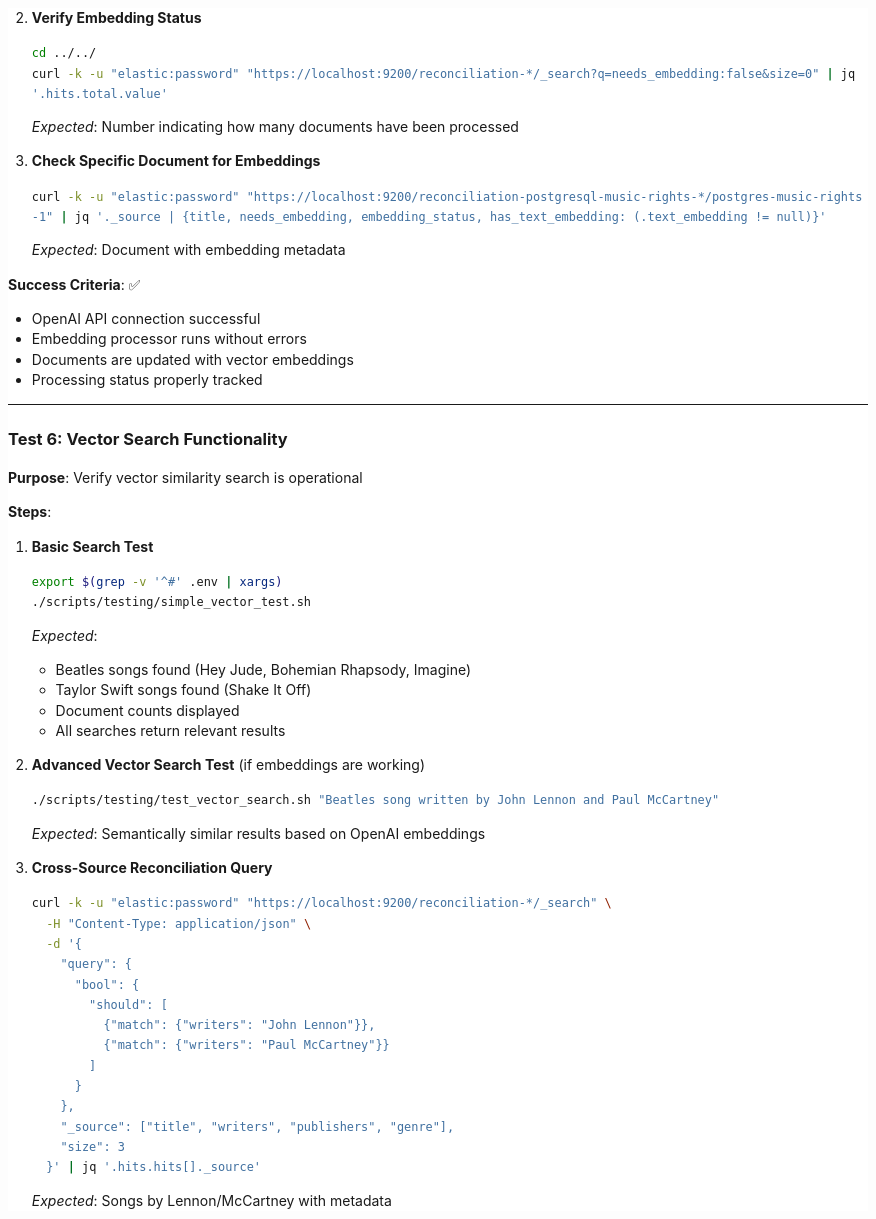 2. **Verify Embedding Status**
   ```bash
   cd ../../
   curl -k -u "elastic:password" "https://localhost:9200/reconciliation-*/_search?q=needs_embedding:false&size=0" | jq '.hits.total.value'
   ```
   *Expected*: Number indicating how many documents have been processed

3. **Check Specific Document for Embeddings**
   ```bash
   curl -k -u "elastic:password" "https://localhost:9200/reconciliation-postgresql-music-rights-*/postgres-music-rights-1" | jq '._source | {title, needs_embedding, embedding_status, has_text_embedding: (.text_embedding != null)}'
   ```
   *Expected*: Document with embedding metadata

**Success Criteria**: ✅
- OpenAI API connection successful
- Embedding processor runs without errors
- Documents are updated with vector embeddings
- Processing status properly tracked

---

### Test 6: Vector Search Functionality

**Purpose**: Verify vector similarity search is operational

**Steps**:

1. **Basic Search Test**
   ```bash
   export $(grep -v '^#' .env | xargs)
   ./scripts/testing/simple_vector_test.sh
   ```
   *Expected*: 
   - Beatles songs found (Hey Jude, Bohemian Rhapsody, Imagine)
   - Taylor Swift songs found (Shake It Off)
   - Document counts displayed
   - All searches return relevant results

2. **Advanced Vector Search Test** (if embeddings are working)
   ```bash
   ./scripts/testing/test_vector_search.sh "Beatles song written by John Lennon and Paul McCartney"
   ```
   *Expected*: Semantically similar results based on OpenAI embeddings

3. **Cross-Source Reconciliation Query**
   ```bash
   curl -k -u "elastic:password" "https://localhost:9200/reconciliation-*/_search" \
     -H "Content-Type: application/json" \
     -d '{
       "query": {
         "bool": {
           "should": [
             {"match": {"writers": "John Lennon"}},
             {"match": {"writers": "Paul McCartney"}}
           ]
         }
       },
       "_source": ["title", "writers", "publishers", "genre"],
       "size": 3
     }' | jq '.hits.hits[]._source'
   ```
   *Expected*: Songs by Lennon/McCartney with metadata
